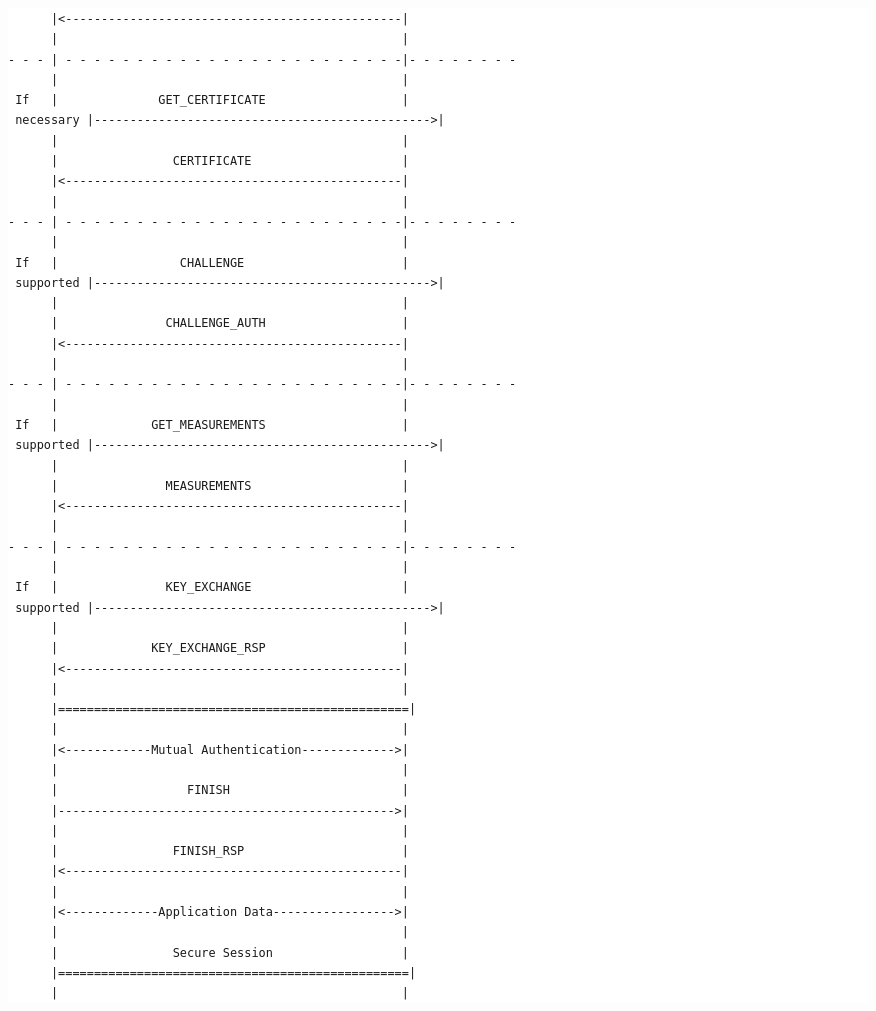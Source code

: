 ```
      |<-----------------------------------------------|
      |                                                |
- - - | - - - - - - - - - - - - - - - - - - - - - - - -|- - - - - - - -
      |                                                |
 If   |              GET_CERTIFICATE                   |
 necessary |----------------------------------------------->|
      |                                                |
      |                CERTIFICATE                     |
      |<-----------------------------------------------|
      |                                                |
- - - | - - - - - - - - - - - - - - - - - - - - - - - -|- - - - - - - -
      |                                                |
 If   |                 CHALLENGE                      |
 supported |----------------------------------------------->|
      |                                                |
      |               CHALLENGE_AUTH                   |
      |<-----------------------------------------------|
      |                                                |
- - - | - - - - - - - - - - - - - - - - - - - - - - - -|- - - - - - - -
      |                                                |
 If   |             GET_MEASUREMENTS                   |
 supported |----------------------------------------------->|
      |                                                |
      |               MEASUREMENTS                     |
      |<-----------------------------------------------|
      |                                                |
- - - | - - - - - - - - - - - - - - - - - - - - - - - -|- - - - - - - -
      |                                                |
 If   |               KEY_EXCHANGE                     |
 supported |----------------------------------------------->|
      |                                                |
      |             KEY_EXCHANGE_RSP                   |
      |<-----------------------------------------------|
      |                                                |
      |=================================================|
      |                                                |
      |<------------Mutual Authentication------------->|
      |                                                |
      |                  FINISH                        |
      |----------------------------------------------->|
      |                                                |
      |                FINISH_RSP                      |
      |<-----------------------------------------------|
      |                                                |
      |<-------------Application Data----------------->|
      |                                                |
      |                Secure Session                  |
      |=================================================|
      |                                                |
```
